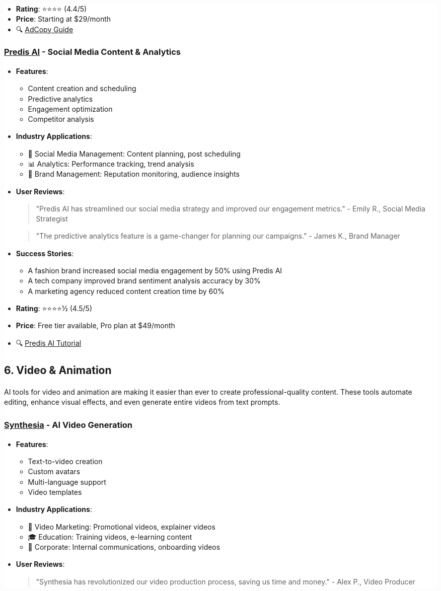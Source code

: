 - **Rating**: ⭐⭐⭐⭐ (4.4/5)
- **Price**: Starting at $29/month
- 🔍 [AdCopy Guide](/tools/adcopy)

### [Predis AI](https://predis.ai) - Social Media Content & Analytics
- **Features**:
  - Content creation and scheduling
  - Predictive analytics
  - Engagement optimization
  - Competitor analysis

- **Industry Applications**:
  - 📱 Social Media Management: Content planning, post scheduling
  - 📊 Analytics: Performance tracking, trend analysis
  - 🏢 Brand Management: Reputation monitoring, audience insights

- **User Reviews**:
  > "Predis AI has streamlined our social media strategy and improved our engagement metrics." - Emily R., Social Media Strategist
  
  > "The predictive analytics feature is a game-changer for planning our campaigns." - James K., Brand Manager

- **Success Stories**:
  - A fashion brand increased social media engagement by 50% using Predis AI
  - A tech company improved brand sentiment analysis accuracy by 30%
  - A marketing agency reduced content creation time by 60%

- **Rating**: ⭐⭐⭐⭐½ (4.5/5)
- **Price**: Free tier available, Pro plan at $49/month
- 🔍 [Predis AI Tutorial](/tools/predis-ai)

## 6. Video & Animation

AI tools for video and animation are making it easier than ever to create professional-quality content. These tools automate editing, enhance visual effects, and even generate entire videos from text prompts.

### [Synthesia](https://synthesia.io) - AI Video Generation
- **Features**:
  - Text-to-video creation
  - Custom avatars
  - Multi-language support
  - Video templates

- **Industry Applications**:
  - 🎥 Video Marketing: Promotional videos, explainer videos
  - 🎓 Education: Training videos, e-learning content
  - 🏢 Corporate: Internal communications, onboarding videos

- **User Reviews**:
  > "Synthesia has revolutionized our video production process, saving us time and money." - Alex P., Video Producer
  